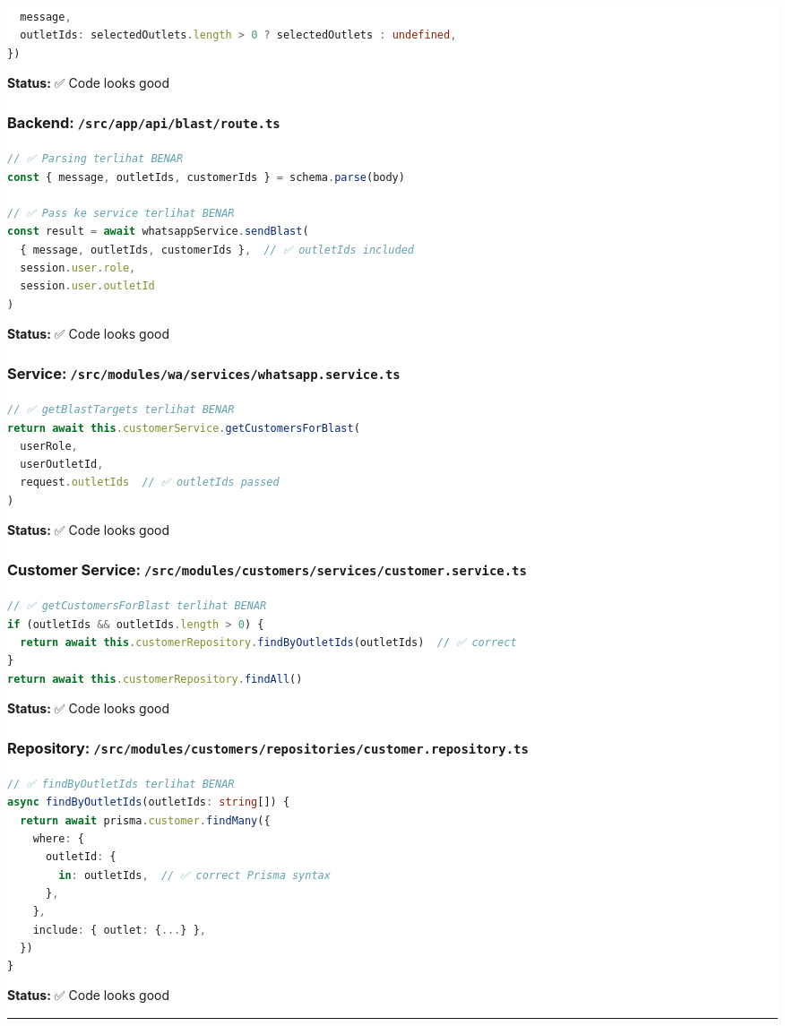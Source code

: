 ```typescript
  message,
  outletIds: selectedOutlets.length > 0 ? selectedOutlets : undefined,
})
```
**Status:** ✅ Code looks good

### Backend: `/src/app/api/blast/route.ts`
```typescript
// ✅ Parsing terlihat BENAR
const { message, outletIds, customerIds } = schema.parse(body)

// ✅ Pass ke service terlihat BENAR
const result = await whatsappService.sendBlast(
  { message, outletIds, customerIds },  // ✅ outletIds included
  session.user.role,
  session.user.outletId
)
```
**Status:** ✅ Code looks good

### Service: `/src/modules/wa/services/whatsapp.service.ts`
```typescript
// ✅ getBlastTargets terlihat BENAR
return await this.customerService.getCustomersForBlast(
  userRole,
  userOutletId,
  request.outletIds  // ✅ outletIds passed
)
```
**Status:** ✅ Code looks good

### Customer Service: `/src/modules/customers/services/customer.service.ts`
```typescript
// ✅ getCustomersForBlast terlihat BENAR
if (outletIds && outletIds.length > 0) {
  return await this.customerRepository.findByOutletIds(outletIds)  // ✅ correct
}
return await this.customerRepository.findAll()
```
**Status:** ✅ Code looks good

### Repository: `/src/modules/customers/repositories/customer.repository.ts`
```typescript
// ✅ findByOutletIds terlihat BENAR
async findByOutletIds(outletIds: string[]) {
  return await prisma.customer.findMany({
    where: {
      outletId: {
        in: outletIds,  // ✅ correct Prisma syntax
      },
    },
    include: { outlet: {...} },
  })
}
```
**Status:** ✅ Code looks good

---